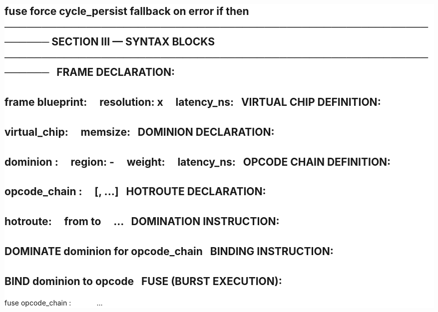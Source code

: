 fuse
force
cycle_persist
fallback
on error
if
then
 
───────────────────────────────────────────────────────────────
SECTION III — SYNTAX BLOCKS
───────────────────────────────────────────────────────────────
 
FRAME DECLARATION:
------------------
frame blueprint:
    resolution: <INT>x<INT>
    latency_ns: <INT>
 
VIRTUAL CHIP DEFINITION:
------------------------
virtual_chip:
    memsize: <INT>
 
DOMINION DECLARATION:
---------------------
dominion <ID>:
    region: <HEX>-<HEX>
    weight: <FLOAT>
    latency_ns: <INT>
 
OPCODE CHAIN DEFINITION:
------------------------
opcode_chain <ID>:
    <OPCODE> [<ARG>, ...]
 
HOTROUTE DECLARATION:
---------------------
hotroute:
    from <OPCODE> to <OPCODE>
    ...
 
DOMINATION INSTRUCTION:
-----------------------
DOMINATE dominion <ID> for opcode_chain <ID>
 
BINDING INSTRUCTION:
--------------------
BIND dominion <ID> to opcode <ID>
 
FUSE (BURST EXECUTION):
-----------------------
fuse opcode_chain <ID>:
    <OPCODE>
    <OPCODE>
    ...
 